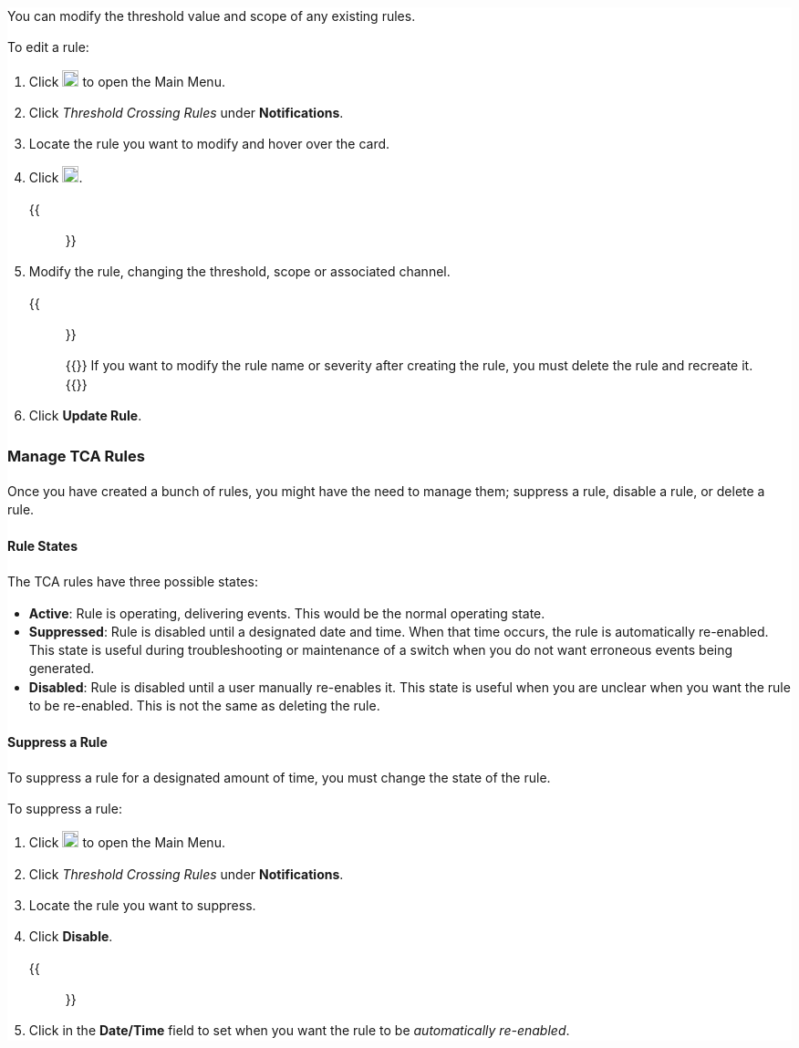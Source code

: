 You can modify the threshold value and scope of any existing rules.

To edit a rule:

1. Click <img src="https://icons.cumulusnetworks.com/01-Interface-Essential/03-Menu/navigation-menu.svg" height="18" width="18"/> to open the Main Menu.

2. Click *Threshold Crossing Rules* under **Notifications**.

3. Locate the rule you want to modify and hover over the card.

4. Click <img src="https://icons.cumulusnetworks.com/01-Interface-Essential/22-Edit/pencil-1.svg" height="18" width="18"/>.

    {{<figure src="/images/netq/tca-edit-rule-300.png" width="200">}}

5. Modify the rule, changing the threshold, scope or associated channel.

    {{<figure src="/images/netq/tca-edit-rule-example-300.png" width="500">}}

    {{<notice tip>}}
If you want to modify the rule name or severity after creating the rule, you must delete the rule and recreate it.
    {{</notice>}}

6. Click **Update Rule**.

### Manage TCA Rules

Once you have created a bunch of rules, you might have the need to manage them; suppress a rule, disable a rule, or delete a rule.

#### Rule States

The TCA rules have three possible states:

- **Active**: Rule is operating, delivering events. This would be the normal operating state.
- **Suppressed**: Rule is disabled until a designated date and time. When that time occurs, the rule is automatically re-enabled. This state is useful during troubleshooting or maintenance of a switch when you do not want erroneous events being generated.
- **Disabled**: Rule is disabled until a user manually re-enables it. This state is useful when you are unclear when you want the rule to be re-enabled. This is not the same as deleting the rule.

#### Suppress a Rule

To suppress a rule for a designated amount of time, you must change the state of the rule.

To suppress a rule:

1. Click <img src="https://icons.cumulusnetworks.com/01-Interface-Essential/03-Menu/navigation-menu.svg" height="18" width="18"/> to open the Main Menu.

2. Click *Threshold Crossing Rules* under **Notifications**.

3. Locate the rule you want to suppress.

4. Click **Disable**.

    {{<figure src="/images/netq/tca-suppress-rule-300.png" width="300">}}

5. Click in the **Date/Time** field to set when you want the rule to be *automatically re-enabled*.
